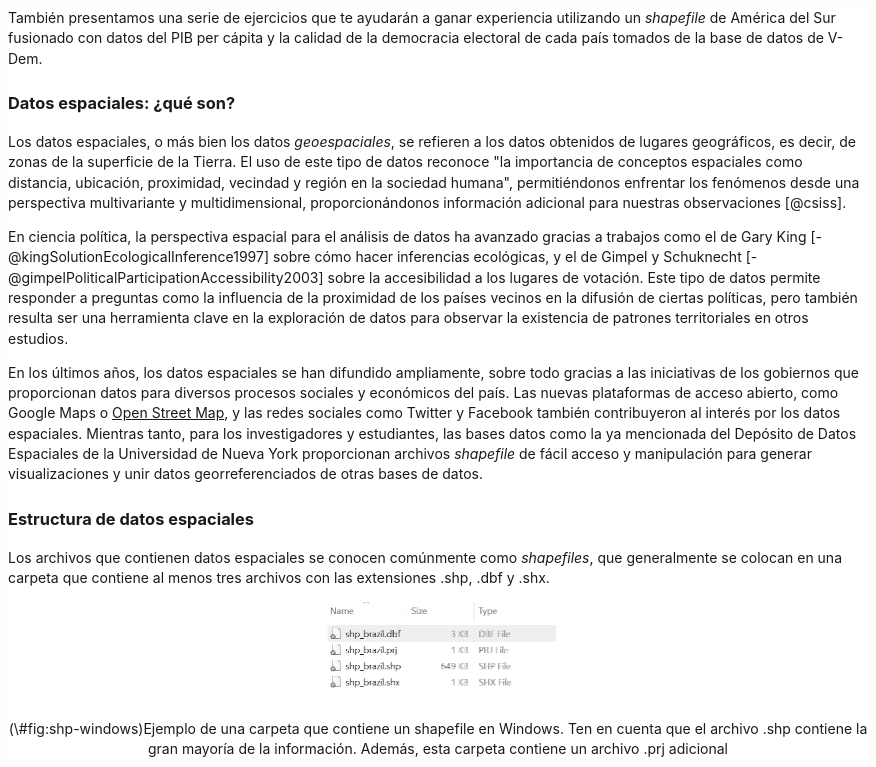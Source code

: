 También presentamos una serie de ejercicios que te ayudarán a ganar experiencia utilizando un *shapefile* de América del Sur fusionado con datos del PIB per cápita y la calidad de la democracia electoral de cada país tomados de la base de datos de V-Dem.

### Datos espaciales: ¿qué son?

Los datos espaciales, o más bien los datos *geoespaciales*, se refieren a los datos obtenidos de lugares geográficos, es decir, de zonas de la superficie de la Tierra. El uso de este tipo de datos reconoce "la importancia de conceptos espaciales como distancia, ubicación, proximidad, vecindad y región en la sociedad humana", permitiéndonos enfrentar los fenómenos desde una perspectiva multivariante y multidimensional, proporcionándonos información adicional para nuestras observaciones [@csiss]. 

En ciencia política, la perspectiva espacial para el análisis de datos ha avanzado gracias a trabajos como el de Gary King [-@kingSolutionEcologicalInference1997] sobre cómo hacer inferencias ecológicas, y el de Gimpel y Schuknecht [-@gimpelPoliticalParticipationAccessibility2003] sobre la accesibilidad a los lugares de votación. Este tipo de datos permite responder a preguntas como la influencia de la proximidad de los países vecinos en la difusión de ciertas políticas, pero también resulta ser una herramienta clave en la exploración de datos para observar la existencia de patrones territoriales en otros estudios.

En los últimos años, los datos espaciales se han difundido ampliamente, sobre todo gracias a las iniciativas de los gobiernos que proporcionan datos para diversos procesos sociales y económicos del país. Las nuevas plataformas de acceso abierto, como Google Maps o [Open Street Map](https://www.openstreetmap.org/), y las redes sociales como Twitter y Facebook también contribuyeron al interés por los datos espaciales. Mientras tanto, para los investigadores y estudiantes, las bases datos como la ya mencionada del Depósito de Datos Espaciales de la Universidad de Nueva York proporcionan archivos *shapefile* de fácil acceso y manipulación para generar visualizaciones y unir datos georreferenciados de otras bases de datos.

### Estructura de datos espaciales

Los archivos que contienen datos espaciales se conocen comúnmente como *shapefiles*, que generalmente se colocan en una carpeta que contiene al menos tres archivos con las extensiones .shp, .dbf y .shx.

<div class="figure" style="text-align: center">
<img src="00-images/maps/shp_folder_windows.png" alt="Ejemplo de una carpeta que contiene un shapefile en Windows. Ten en cuenta que el archivo .shp contiene la gran mayoría de la información.  Además, esta carpeta contiene un archivo .prj adicional" width="236" />
<p class="caption">(\#fig:shp-windows)Ejemplo de una carpeta que contiene un shapefile en Windows. Ten en cuenta que el archivo .shp contiene la gran mayoría de la información.  Además, esta carpeta contiene un archivo .prj adicional</p>
</div>

